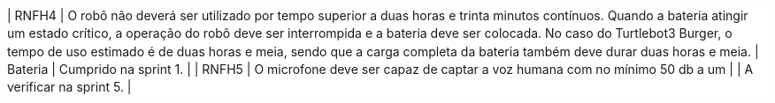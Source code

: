 | RNFH4 | O robô não deverá ser utilizado por tempo superior a duas horas e trinta minutos contínuos. Quando a bateria atingir um estado crítico, a operação do robô deve ser interrompida e a bateria deve ser colocada. No caso do Turtlebot3 Burger, o tempo de uso estimado é de duas horas e meia, sendo que a carga completa da bateria também deve durar duas horas e meia. | Bateria           | Cumprido na sprint 1.     |
| RNFH5 | O microfone deve ser capaz de captar a voz humana com no mínimo 50 db a um                                                                                                                                                                                                                                                                                                        |                   | A verificar na sprint 5.  |
